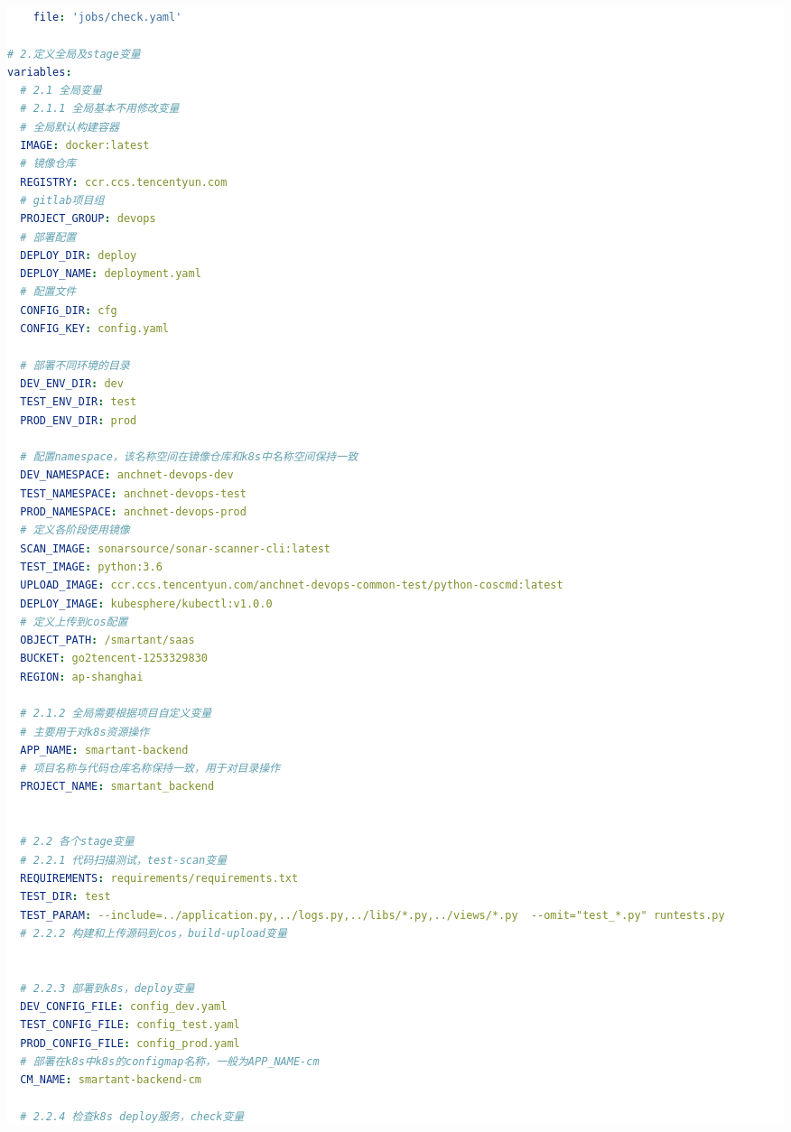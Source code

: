 ```yaml
    file: 'jobs/check.yaml'

# 2.定义全局及stage变量
variables:
  # 2.1 全局变量
  # 2.1.1 全局基本不用修改变量
  # 全局默认构建容器
  IMAGE: docker:latest
  # 镜像仓库
  REGISTRY: ccr.ccs.tencentyun.com
  # gitlab项目组
  PROJECT_GROUP: devops
  # 部署配置
  DEPLOY_DIR: deploy
  DEPLOY_NAME: deployment.yaml
  # 配置文件
  CONFIG_DIR: cfg
  CONFIG_KEY: config.yaml

  # 部署不同环境的目录
  DEV_ENV_DIR: dev
  TEST_ENV_DIR: test
  PROD_ENV_DIR: prod

  # 配置namespace，该名称空间在镜像仓库和k8s中名称空间保持一致
  DEV_NAMESPACE: anchnet-devops-dev
  TEST_NAMESPACE: anchnet-devops-test
  PROD_NAMESPACE: anchnet-devops-prod
  # 定义各阶段使用镜像
  SCAN_IMAGE: sonarsource/sonar-scanner-cli:latest
  TEST_IMAGE: python:3.6
  UPLOAD_IMAGE: ccr.ccs.tencentyun.com/anchnet-devops-common-test/python-coscmd:latest
  DEPLOY_IMAGE: kubesphere/kubectl:v1.0.0
  # 定义上传到cos配置
  OBJECT_PATH: /smartant/saas
  BUCKET: go2tencent-1253329830
  REGION: ap-shanghai

  # 2.1.2 全局需要根据项目自定义变量
  # 主要用于对k8s资源操作
  APP_NAME: smartant-backend
  # 项目名称与代码仓库名称保持一致，用于对目录操作
  PROJECT_NAME: smartant_backend


  # 2.2 各个stage变量
  # 2.2.1 代码扫描测试，test-scan变量
  REQUIREMENTS: requirements/requirements.txt
  TEST_DIR: test
  TEST_PARAM: --include=../application.py,../logs.py,../libs/*.py,../views/*.py  --omit="test_*.py" runtests.py
  # 2.2.2 构建和上传源码到cos，build-upload变量


  # 2.2.3 部署到k8s，deploy变量
  DEV_CONFIG_FILE: config_dev.yaml
  TEST_CONFIG_FILE: config_test.yaml
  PROD_CONFIG_FILE: config_prod.yaml
  # 部署在k8s中k8s的configmap名称，一般为APP_NAME-cm
  CM_NAME: smartant-backend-cm

  # 2.2.4 检查k8s deploy服务，check变量

```